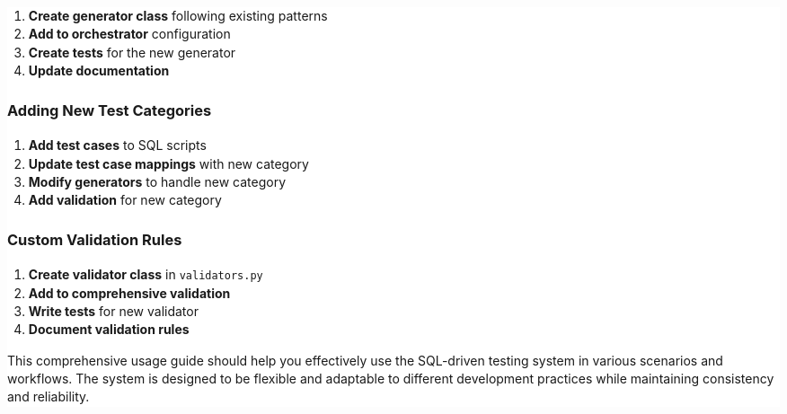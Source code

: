 1. **Create generator class** following existing patterns
2. **Add to orchestrator** configuration
3. **Create tests** for the new generator
4. **Update documentation**

### Adding New Test Categories

1. **Add test cases** to SQL scripts
2. **Update test case mappings** with new category
3. **Modify generators** to handle new category
4. **Add validation** for new category

### Custom Validation Rules

1. **Create validator class** in `validators.py`
2. **Add to comprehensive validation**
3. **Write tests** for new validator
4. **Document validation rules**

This comprehensive usage guide should help you effectively use the SQL-driven testing system in various scenarios and workflows. The system is designed to be flexible and adaptable to different development practices while maintaining consistency and reliability.